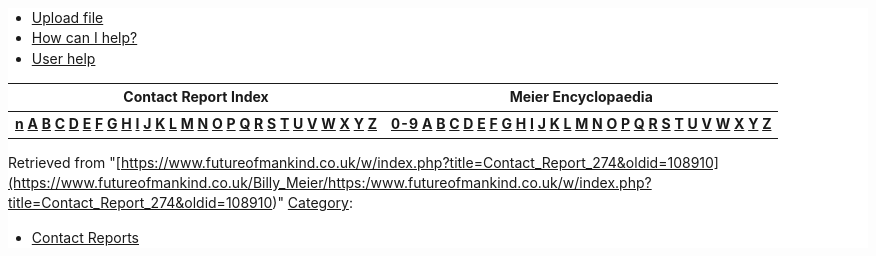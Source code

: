  * [Upload file](https://www.futureofmankind.co.uk/Billy_Meier/</Billy_Meier/Special:Upload> "Special:Upload")
  * [How can I help?](https://www.futureofmankind.co.uk/Billy_Meier/</Billy_Meier/How_can_I_help%3F> "How can I help?")
  * [User help](https://www.futureofmankind.co.uk/Billy_Meier/</Billy_Meier/Special:MyLanguage/Help:Contents> "Special:MyLanguage/Help:Contents")


**Contact Report Index** | **Meier Encyclopaedia**  
---|---  
[**n**](https://www.futureofmankind.co.uk/Billy_Meier/</Billy_Meier/Index#n> "Index") [**A**](https://www.futureofmankind.co.uk/Billy_Meier/</Billy_Meier/Index#A> "Index") [**B**](https://www.futureofmankind.co.uk/Billy_Meier/</Billy_Meier/Index#B> "Index") [**C**](https://www.futureofmankind.co.uk/Billy_Meier/</Billy_Meier/Index#C> "Index") [**D**](https://www.futureofmankind.co.uk/Billy_Meier/</Billy_Meier/Index#D> "Index") [**E**](https://www.futureofmankind.co.uk/Billy_Meier/</Billy_Meier/Index#E> "Index") [**F**](https://www.futureofmankind.co.uk/Billy_Meier/</Billy_Meier/Index#F> "Index") [**G**](https://www.futureofmankind.co.uk/Billy_Meier/</Billy_Meier/Index#G> "Index") [**H**](https://www.futureofmankind.co.uk/Billy_Meier/</Billy_Meier/Index#H> "Index") [**I**](https://www.futureofmankind.co.uk/Billy_Meier/</Billy_Meier/Index#I> "Index") [**J**](https://www.futureofmankind.co.uk/Billy_Meier/</Billy_Meier/Index#J> "Index") [**K**](https://www.futureofmankind.co.uk/Billy_Meier/</Billy_Meier/Index#K> "Index") [**L**](https://www.futureofmankind.co.uk/Billy_Meier/</Billy_Meier/Index#L> "Index") [**M**](https://www.futureofmankind.co.uk/Billy_Meier/</Billy_Meier/Index#M> "Index") [**N**](https://www.futureofmankind.co.uk/Billy_Meier/</Billy_Meier/Index#N> "Index") [**O**](https://www.futureofmankind.co.uk/Billy_Meier/</Billy_Meier/Index#O> "Index") [**P**](https://www.futureofmankind.co.uk/Billy_Meier/</Billy_Meier/Index#P> "Index") [**Q**](https://www.futureofmankind.co.uk/Billy_Meier/</Billy_Meier/Index#Q> "Index") [**R**](https://www.futureofmankind.co.uk/Billy_Meier/</Billy_Meier/Index#R> "Index") [**S**](https://www.futureofmankind.co.uk/Billy_Meier/</Billy_Meier/Index#S> "Index") [**T**](https://www.futureofmankind.co.uk/Billy_Meier/</Billy_Meier/Index#T> "Index") [**U**](https://www.futureofmankind.co.uk/Billy_Meier/</Billy_Meier/Index#U> "Index") [**V**](https://www.futureofmankind.co.uk/Billy_Meier/</Billy_Meier/Index#V> "Index") [**W**](https://www.futureofmankind.co.uk/Billy_Meier/</Billy_Meier/Index#W> "Index") [**X**](https://www.futureofmankind.co.uk/Billy_Meier/</Billy_Meier/Index#X> "Index") [**Y**](https://www.futureofmankind.co.uk/Billy_Meier/</Billy_Meier/Index#Y> "Index") [**Z**](https://www.futureofmankind.co.uk/Billy_Meier/</Billy_Meier/Index#Z> "Index") | **[0-9](https://www.futureofmankind.co.uk/Billy_Meier/</Billy_Meier/0-9> "0-9") [A](https://www.futureofmankind.co.uk/Billy_Meier/</Billy_Meier/A> "A") [B](https://www.futureofmankind.co.uk/Billy_Meier/</Billy_Meier/B> "B") [C](https://www.futureofmankind.co.uk/Billy_Meier/</Billy_Meier/C> "C") [D](https://www.futureofmankind.co.uk/Billy_Meier/</Billy_Meier/D> "D") [E](https://www.futureofmankind.co.uk/Billy_Meier/</Billy_Meier/E> "E") [F](https://www.futureofmankind.co.uk/Billy_Meier/</Billy_Meier/F> "F") [G](https://www.futureofmankind.co.uk/Billy_Meier/</Billy_Meier/G> "G") [H](https://www.futureofmankind.co.uk/Billy_Meier/</Billy_Meier/H> "H") [I](https://www.futureofmankind.co.uk/Billy_Meier/</w/index.php?title=I&action=edit&redlink=1> "I \(page does not exist\)") [J](https://www.futureofmankind.co.uk/Billy_Meier/</Billy_Meier/J> "J") [K](https://www.futureofmankind.co.uk/Billy_Meier/</Billy_Meier/K> "K") [L](https://www.futureofmankind.co.uk/Billy_Meier/</Billy_Meier/L> "L") [M](https://www.futureofmankind.co.uk/Billy_Meier/</Billy_Meier/M> "M") [N](https://www.futureofmankind.co.uk/Billy_Meier/</Billy_Meier/N> "N") [O](https://www.futureofmankind.co.uk/Billy_Meier/</Billy_Meier/O> "O") [P](https://www.futureofmankind.co.uk/Billy_Meier/</Billy_Meier/P> "P") [Q](https://www.futureofmankind.co.uk/Billy_Meier/</Billy_Meier/Q> "Q") [R](https://www.futureofmankind.co.uk/Billy_Meier/</Billy_Meier/R> "R") [S](https://www.futureofmankind.co.uk/Billy_Meier/</Billy_Meier/S> "S") [T](https://www.futureofmankind.co.uk/Billy_Meier/</Billy_Meier/T> "T") [U](https://www.futureofmankind.co.uk/Billy_Meier/</w/index.php?title=U&action=edit&redlink=1> "U \(page does not exist\)") [V](https://www.futureofmankind.co.uk/Billy_Meier/</Billy_Meier/V> "V") [W](https://www.futureofmankind.co.uk/Billy_Meier/</Billy_Meier/W> "W") [X](https://www.futureofmankind.co.uk/Billy_Meier/</w/index.php?title=X&action=edit&redlink=1> "X \(page does not exist\)") [Y](https://www.futureofmankind.co.uk/Billy_Meier/</w/index.php?title=Y&action=edit&redlink=1> "Y \(page does not exist\)") [Z](https://www.futureofmankind.co.uk/Billy_Meier/</w/index.php?title=Z&action=edit&redlink=1> "Z \(page does not exist\)")**  
Retrieved from "[https://www.futureofmankind.co.uk/w/index.php?title=Contact_Report_274&oldid=108910](https://www.futureofmankind.co.uk/Billy_Meier/<https:/www.futureofmankind.co.uk/w/index.php?title=Contact_Report_274&oldid=108910>)"
[Category](https://www.futureofmankind.co.uk/Billy_Meier/</Billy_Meier/Special:Categories> "Special:Categories"): 
  * [Contact Reports](https://www.futureofmankind.co.uk/Billy_Meier/</Billy_Meier/Category:Contact_Reports> "Category:Contact Reports")
